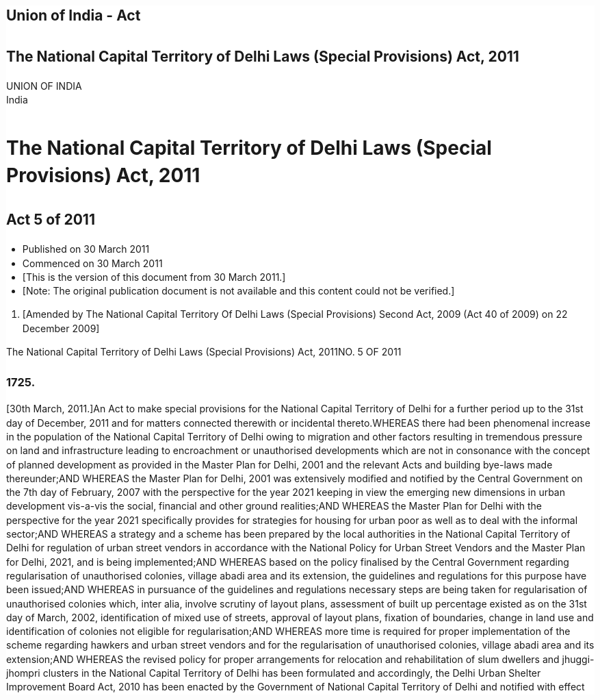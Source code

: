## Union of India - Act

## The National Capital Territory of Delhi Laws (Special Provisions) Act, 2011

UNION OF INDIA  
India

# The National Capital Territory of Delhi Laws (Special Provisions) Act, 2011

## Act 5 of 2011

  * Published on 30 March 2011 
  * Commenced on 30 March 2011 
  * [This is the version of this document from 30 March 2011.] 
  * [Note: The original publication document is not available and this content could not be verified.] 

  1. [Amended by The National Capital Territory Of Delhi Laws (Special Provisions) Second Act, 2009 (Act 40 of 2009) on 22 December 2009] 

The National Capital Territory of Delhi Laws (Special Provisions) Act, 2011NO.
5 OF 2011

### 1725.

[30th March, 2011.]An Act to make special provisions for the National Capital
Territory of Delhi for a further period up to the 31st day of December, 2011
and for matters connected therewith or incidental thereto.WHEREAS there had
been phenomenal increase in the population of the National Capital Territory
of Delhi owing to migration and other factors resulting in tremendous pressure
on land and infrastructure leading to encroachment or unauthorised
developments which are not in consonance with the concept of planned
development as provided in the Master Plan for Delhi, 2001 and the relevant
Acts and building bye-laws made thereunder;AND WHEREAS the Master Plan for
Delhi, 2001 was extensively modified and notified by the Central Government on
the 7th day of February, 2007 with the perspective for the year 2021 keeping
in view the emerging new dimensions in urban development vis-a-vis the social,
financial and other ground realities;AND WHEREAS the Master Plan for Delhi
with the perspective for the year 2021 specifically provides for strategies
for housing for urban poor as well as to deal with the informal sector;AND
WHEREAS a strategy and a scheme has been prepared by the local authorities in
the National Capital Territory of Delhi for regulation of urban street vendors
in accordance with the National Policy for Urban Street Vendors and the Master
Plan for Delhi, 2021, and is being implemented;AND WHEREAS based on the policy
finalised by the Central Government regarding regularisation of unauthorised
colonies, village abadi area and its extension, the guidelines and regulations
for this purpose have been issued;AND WHEREAS in pursuance of the guidelines
and regulations necessary steps are being taken for regularisation of
unauthorised colonies which, inter alia, involve scrutiny of layout plans,
assessment of built up percentage existed as on the 31st day of March, 2002,
identification of mixed use of streets, approval of layout plans, fixation of
boundaries, change in land use and identification of colonies not eligible for
regularisation;AND WHEREAS more time is required for proper implementation of
the scheme regarding hawkers and urban street vendors and for the
regularisation of unauthorised colonies, village abadi area and its
extension;AND WHEREAS the revised policy for proper arrangements for
relocation and rehabilitation of slum dwellers and jhuggi-jhompri clusters in
the National Capital Territory of Delhi has been formulated and accordingly,
the Delhi Urban Shelter Improvement Board Act, 2010 has been enacted by the
Government of National Capital Territory of Delhi and notified with effect
